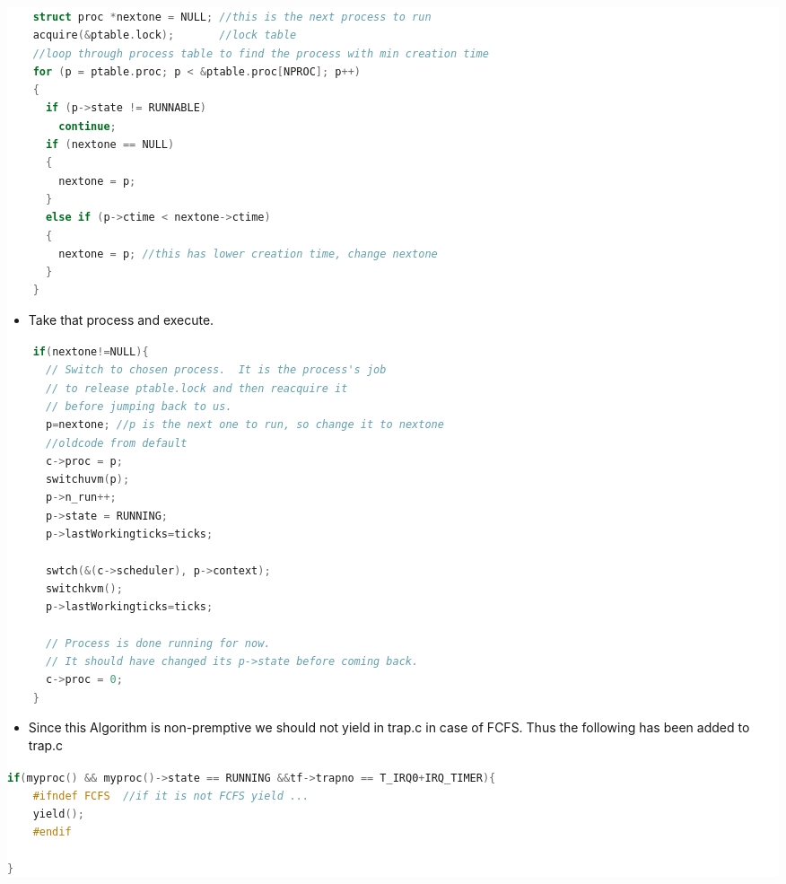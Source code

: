 ```C
    struct proc *nextone = NULL; //this is the next process to run
    acquire(&ptable.lock);       //lock table
    //loop through process table to find the process with min creation time
    for (p = ptable.proc; p < &ptable.proc[NPROC]; p++)
    {
      if (p->state != RUNNABLE)
        continue;
      if (nextone == NULL)
      {
        nextone = p;
      }
      else if (p->ctime < nextone->ctime)
      {
        nextone = p; //this has lower creation time, change nextone
      }
    }
```

- Take that process and execute.

```C
    if(nextone!=NULL){
      // Switch to chosen process.  It is the process's job
      // to release ptable.lock and then reacquire it
      // before jumping back to us.
      p=nextone; //p is the next one to run, so change it to nextone
      //oldcode from default
      c->proc = p;
      switchuvm(p);
      p->n_run++;
      p->state = RUNNING;
      p->lastWorkingticks=ticks;

      swtch(&(c->scheduler), p->context);
      switchkvm();
      p->lastWorkingticks=ticks;

      // Process is done running for now.
      // It should have changed its p->state before coming back.
      c->proc = 0;
    }
```

- Since this Algorithm is non-premptive we should not yield in trap.c in case of FCFS.
  Thus the following has been added to trap.c

```C
if(myproc() && myproc()->state == RUNNING &&tf->trapno == T_IRQ0+IRQ_TIMER){
    #ifndef FCFS  //if it is not FCFS yield ...
    yield();
    #endif

}
```
